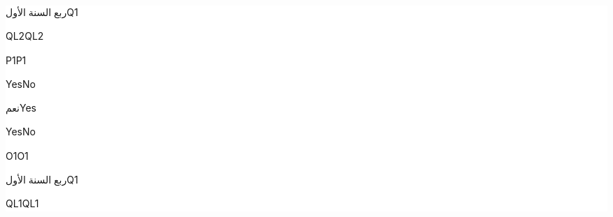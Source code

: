 <span data-ttu-id="8b5c9-227">ربع السنة الأول</span><span class="sxs-lookup"><span data-stu-id="8b5c9-227">Q1</span></span> </p>
            </td>
            <td width="42" valign="top">
                <p>
<span data-ttu-id="8b5c9-228">QL2</span><span class="sxs-lookup"><span data-stu-id="8b5c9-228">QL2</span></span> </p>
            </td>
            <td width="42" valign="top">
                <p>
<span data-ttu-id="8b5c9-229">P1</span><span class="sxs-lookup"><span data-stu-id="8b5c9-229">P1</span></span> </p>
            </td>
            <td width="48" valign="top">
                <p>
<span data-ttu-id="8b5c9-230">Yes</span><span class="sxs-lookup"><span data-stu-id="8b5c9-230">No</span></span> </p>
            </td>
            <td width="48" valign="top">
                <p>
<span data-ttu-id="8b5c9-231">‏‏نعم</span><span class="sxs-lookup"><span data-stu-id="8b5c9-231">Yes</span></span> </p>
            </td>
            <td width="42" valign="top">
                <p>
<span data-ttu-id="8b5c9-232">Yes</span><span class="sxs-lookup"><span data-stu-id="8b5c9-232">No</span></span> </p>
            </td>
        </tr>
        <tr>
            <td width="61" valign="top">
            </td>
            <td width="41" valign="top">
            </td>
            <td width="42" valign="top">
            </td>
            <td width="42" valign="top">
            </td>
            <td width="48" valign="top">
            </td>
            <td width="48" valign="top">
            </td>
            <td width="42" valign="top">
            </td>
            <td width="54" valign="top">
            </td>
            <td width="308" valign="top">
            </td>
        </tr>
        <tr>
            <td width="61" valign="top">
                <p>
<span data-ttu-id="8b5c9-233">O1</span><span class="sxs-lookup"><span data-stu-id="8b5c9-233">O1</span></span> </p>
            </td>
            <td width="41" valign="top">
                <p>
<span data-ttu-id="8b5c9-234">ربع السنة الأول</span><span class="sxs-lookup"><span data-stu-id="8b5c9-234">Q1</span></span> </p>
            </td>
            <td width="42" valign="top">
                <p>
<span data-ttu-id="8b5c9-235">QL1</span><span class="sxs-lookup"><span data-stu-id="8b5c9-235">QL1</span></span> </p>